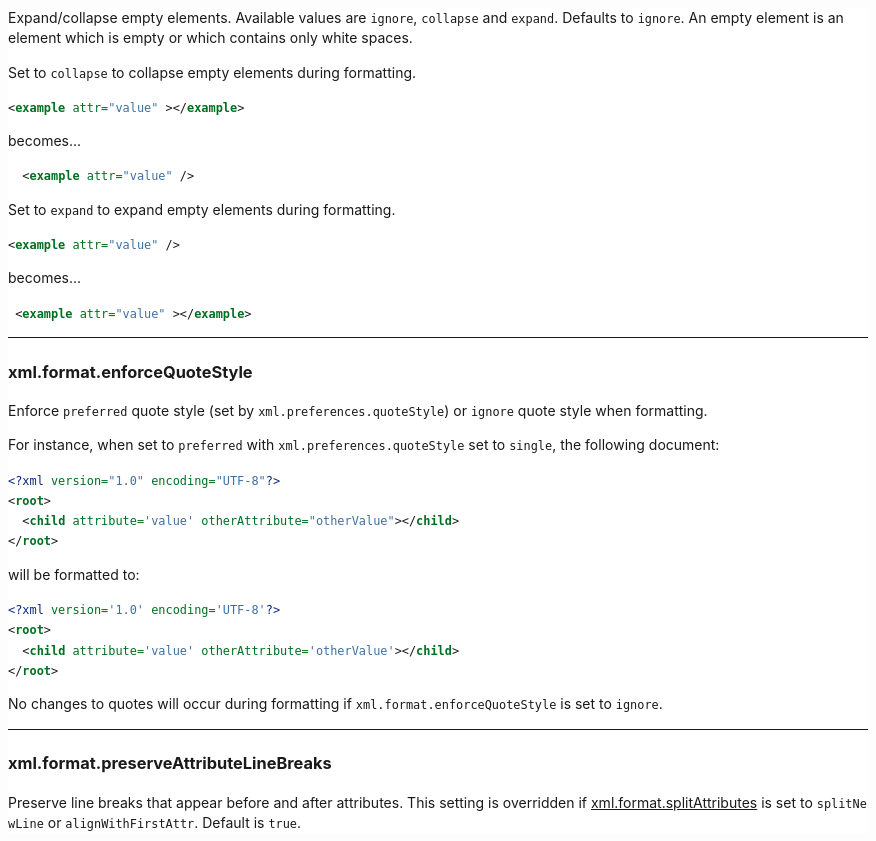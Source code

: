 Expand/collapse empty elements. Available values are `ignore`, `collapse` and `expand`. Defaults to `ignore`.
An empty element is an element which is empty or which contains only white spaces.

Set to `collapse` to collapse empty elements during formatting.

  ```xml
  <example attr="value" ></example>
  ```
  becomes...
  ```xml
    <example attr="value" />
  ```

Set to `expand` to expand empty elements during formatting.

  ```xml
  <example attr="value" />
  ```
  becomes...
  ```xml
   <example attr="value" ></example>
  ```
***

### xml.format.enforceQuoteStyle

Enforce `preferred` quote style (set by `xml.preferences.quoteStyle`) or `ignore` quote style when formatting.

For instance, when set to `preferred` with `xml.preferences.quoteStyle` set to `single`, the following document:

  ```xml
  <?xml version="1.0" encoding="UTF-8"?>
  <root>
    <child attribute='value' otherAttribute="otherValue"></child>
  </root>
  ```

will be formatted to:

  ```xml
  <?xml version='1.0' encoding='UTF-8'?>
  <root>
    <child attribute='value' otherAttribute='otherValue'></child>
  </root>
  ```

No changes to quotes will occur during formatting if `xml.format.enforceQuoteStyle` is set to `ignore`.

***

### xml.format.preserveAttributeLineBreaks

Preserve line breaks that appear before and after attributes. This setting is overridden if [xml.format.splitAttributes](#xmlformatsplitattributes) is set to `splitNewLine` or `alignWithFirstAttr`. Default is `true`.
